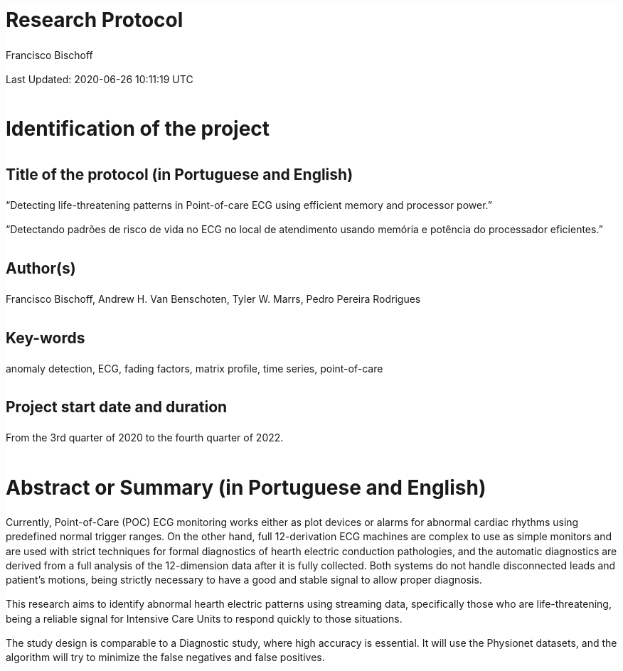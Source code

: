 Research Protocol
================
Francisco Bischoff

Last Updated: 2020-06-26 10:11:19 UTC

# Identification of the project

## Title of the protocol (in Portuguese and English)

“Detecting life-threatening patterns in Point-of-care ECG using
efficient memory and processor power.”

“Detectando padrões de risco de vida no ECG no local de atendimento
usando memória e potência do processador eficientes.”

## Author(s)

Francisco Bischoff, Andrew H. Van Benschoten, Tyler W. Marrs, Pedro
Pereira Rodrigues

## Key-words

anomaly detection, ECG, fading factors, matrix profile, time series,
point-of-care

## Project start date and duration

From the 3rd quarter of 2020 to the fourth quarter of 2022.

# Abstract or Summary (in Portuguese and English)

Currently, Point-of-Care (POC) ECG monitoring works either as plot
devices or alarms for abnormal cardiac rhythms using predefined normal
trigger ranges. On the other hand, full 12-derivation ECG machines are
complex to use as simple monitors and are used with strict techniques
for formal diagnostics of hearth electric conduction pathologies, and
the automatic diagnostics are derived from a full analysis of the
12-dimension data after it is fully collected. Both systems do not
handle disconnected leads and patient’s motions, being strictly
necessary to have a good and stable signal to allow proper diagnosis.

This research aims to identify abnormal hearth electric patterns using
streaming data, specifically those who are life-threatening, being a
reliable signal for Intensive Care Units to respond quickly to those
situations.

The study design is comparable to a Diagnostic study, where high
accuracy is essential. It will use the Physionet datasets, and the
algorithm will try to minimize the false negatives and false positives.
